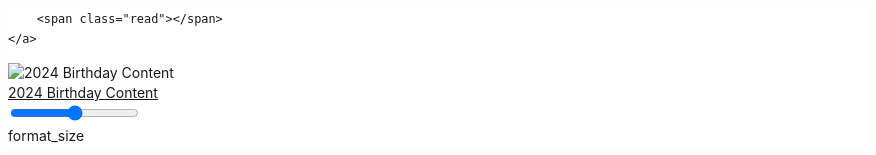         <span class="read"></span>
    </a>
</div>
<div class="story">
    <div class="thumbimage">
        <img
            src="/img/es/birthdaystory/banner/tetora2024.jpg"
            alt="2024 Birthday Content"
        />
    </div>
    <a href="/birthday_story/tetora/2024" class="storyName" target="_blank">
        <span>2024 Birthday Content</span>
        <span class="read"></span>
    </a>
</div>
</div>

<div class="navigation2">
    <div class="toolbar-wrapper">
        <div class="slider-container">
            <input type="range" min="1" max="5" value="3" class="slider">
        </div>
        <div class="toolbar">
            <a target="_blank" href="/translations" class="home-button" title="Translations Masterlist"><i class="fa fa-home"></i></a>
            <a href="/birthday_story/tetora/2020" title="Previous Story: 2020 Birthday Content"><i class="fa fa-arrow-left"></i></a>
            <div class="toolbar__section">
                <a id="sliderDrop">
                    <span class="material-icons-round" title="Text Size">format_size</span>
                </a>
            </div>
            <a target="_blank" href="/birthday_story" title="Index"><i class="fa fa-star"></i></a>
            <a href="/birthday_story/tetora/2022" title="Next Story: 2022 Birthday Content"><i class="fa fa-arrow-right"></i></a>
            <a href="#top" class="top-arrow" title="Back to Top"><i class="fa fa-arrow-up"></i></a>
        </div>
    </div>
</div>
